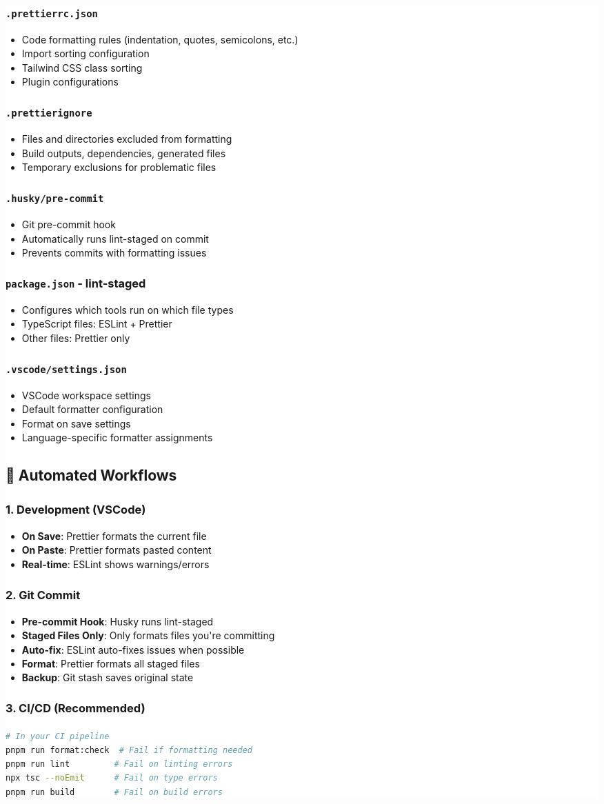 ### `.prettierrc.json`

- Code formatting rules (indentation, quotes, semicolons, etc.)
- Import sorting configuration
- Tailwind CSS class sorting
- Plugin configurations

### `.prettierignore`

- Files and directories excluded from formatting
- Build outputs, dependencies, generated files
- Temporary exclusions for problematic files

### `.husky/pre-commit`

- Git pre-commit hook
- Automatically runs lint-staged on commit
- Prevents commits with formatting issues

### `package.json` - lint-staged

- Configures which tools run on which file types
- TypeScript files: ESLint + Prettier
- Other files: Prettier only

### `.vscode/settings.json`

- VSCode workspace settings
- Default formatter configuration
- Format on save settings
- Language-specific formatter assignments

## 🔄 Automated Workflows

### 1. Development (VSCode)

- **On Save**: Prettier formats the current file
- **On Paste**: Prettier formats pasted content
- **Real-time**: ESLint shows warnings/errors

### 2. Git Commit

- **Pre-commit Hook**: Husky runs lint-staged
- **Staged Files Only**: Only formats files you're committing
- **Auto-fix**: ESLint auto-fixes issues when possible
- **Format**: Prettier formats all staged files
- **Backup**: Git stash saves original state

### 3. CI/CD (Recommended)

```bash
# In your CI pipeline
pnpm run format:check  # Fail if formatting needed
pnpm run lint         # Fail on linting errors
npx tsc --noEmit      # Fail on type errors
pnpm run build        # Fail on build errors
```
